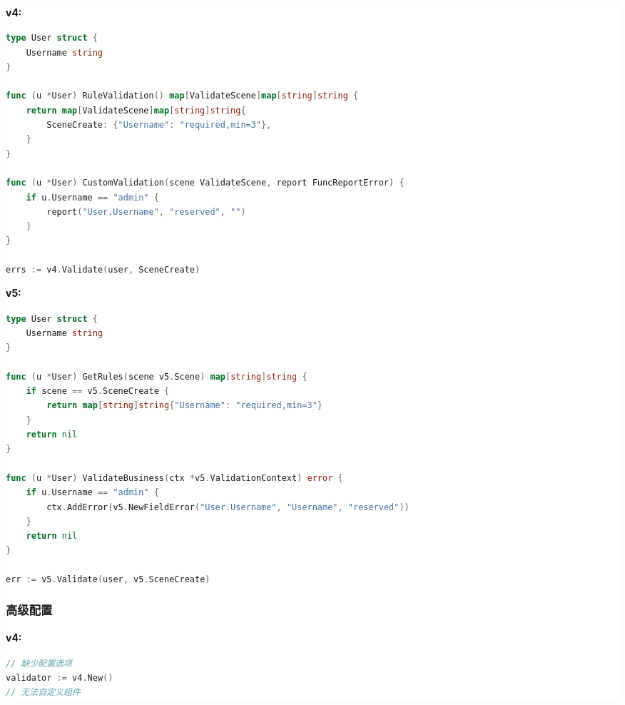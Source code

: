 **v4:**
```go
type User struct {
    Username string
}

func (u *User) RuleValidation() map[ValidateScene]map[string]string {
    return map[ValidateScene]map[string]string{
        SceneCreate: {"Username": "required,min=3"},
    }
}

func (u *User) CustomValidation(scene ValidateScene, report FuncReportError) {
    if u.Username == "admin" {
        report("User.Username", "reserved", "")
    }
}

errs := v4.Validate(user, SceneCreate)
```

**v5:**
```go
type User struct {
    Username string
}

func (u *User) GetRules(scene v5.Scene) map[string]string {
    if scene == v5.SceneCreate {
        return map[string]string{"Username": "required,min=3"}
    }
    return nil
}

func (u *User) ValidateBusiness(ctx *v5.ValidationContext) error {
    if u.Username == "admin" {
        ctx.AddError(v5.NewFieldError("User.Username", "Username", "reserved"))
    }
    return nil
}

err := v5.Validate(user, v5.SceneCreate)
```

### 高级配置

**v4:**
```go
// 缺少配置选项
validator := v4.New()
// 无法自定义组件
```

